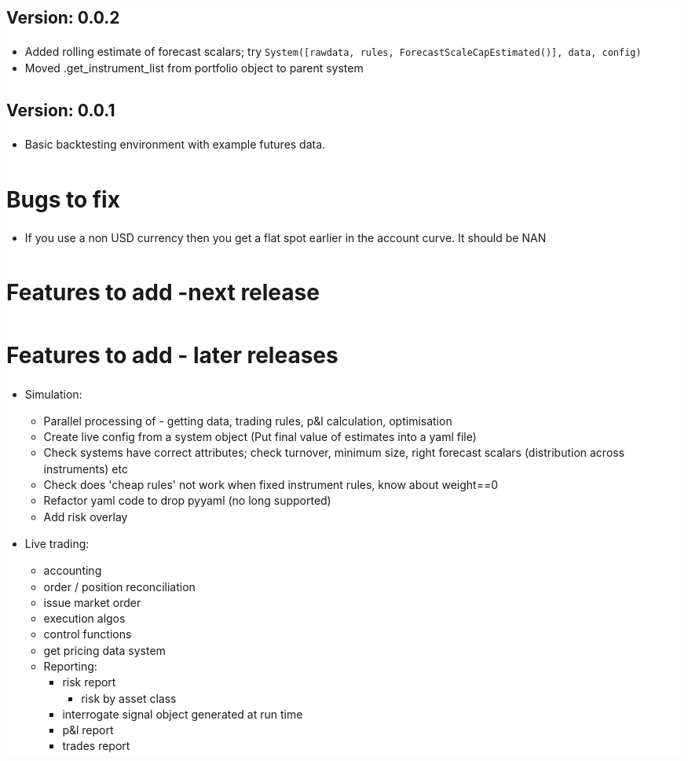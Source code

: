 ## Version: 0.0.2

* Added rolling estimate of forecast scalars; try `System([rawdata, rules, ForecastScaleCapEstimated()], data, config)`
* Moved .get_instrument_list from portfolio object to parent system

## Version: 0.0.1

* Basic backtesting environment with example futures data.



# Bugs to fix

* If you use a non USD currency then you get a flat spot earlier in the account curve. It should be NAN

# Features to add -next release


# Features to add - later releases

* Simulation:

  * Parallel processing of - getting data, trading rules, p&l calculation, optimisation
  * Create live config from a system object (Put final value of estimates into a yaml file) 
  * Check systems have correct attributes; check turnover, minimum size, right forecast scalars (distribution across instruments) etc
  * Check does 'cheap rules' not work when fixed instrument rules, know about weight==0
  * Refactor yaml code to drop pyyaml (no long supported)
  * Add risk overlay


* Live trading:

  * accounting
  * order / position reconciliation
  * issue market order 
  * execution algos
  * control functions
  * get pricing data system 
  * Reporting: 
    * risk report
      * risk by asset class
    * interrogate signal object generated at run time
    * p&l report
    * trades report
    
